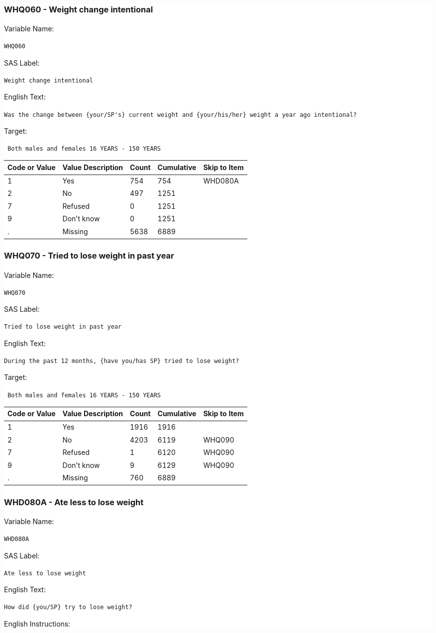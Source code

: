 ### WHQ060 - Weight change intentional

Variable Name:

    WHQ060
SAS Label:

    Weight change intentional
English Text:

    Was the change between {your/SP's} current weight and {your/his/her} weight a year ago intentional?
Target:

     Both males and females 16 YEARS - 150 YEARS
Code or Value | Value Description | Count | Cumulative | Skip to Item  
---|---|---|---|---  
1 | Yes | 754 | 754 | WHD080A   
2 | No | 497 | 1251 |   
7 | Refused | 0 | 1251 |   
9 | Don't know | 0 | 1251 |   
. | Missing | 5638 | 6889 |   
  
### WHQ070 - Tried to lose weight in past year

Variable Name:

    WHQ070
SAS Label:

    Tried to lose weight in past year
English Text:

    During the past 12 months, {have you/has SP} tried to lose weight?
Target:

     Both males and females 16 YEARS - 150 YEARS
Code or Value | Value Description | Count | Cumulative | Skip to Item  
---|---|---|---|---  
1 | Yes | 1916 | 1916 |   
2 | No | 4203 | 6119 | WHQ090   
7 | Refused | 1 | 6120 | WHQ090   
9 | Don't know | 9 | 6129 | WHQ090   
. | Missing | 760 | 6889 |   
  
### WHD080A - Ate less to lose weight

Variable Name:

    WHD080A
SAS Label:

    Ate less to lose weight
English Text:

    How did {you/SP} try to lose weight?
English Instructions:
